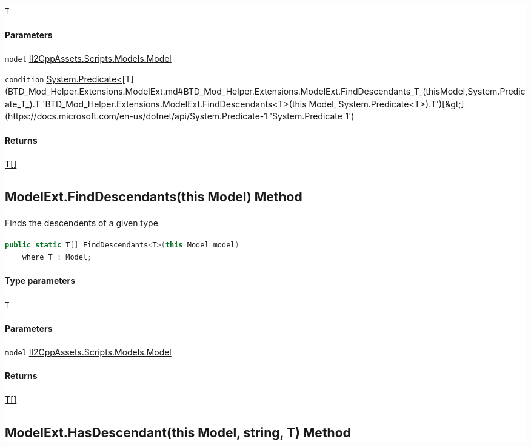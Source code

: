 <a name='BTD_Mod_Helper.Extensions.ModelExt.FindDescendants_T_(thisModel,System.Predicate_T_).T'></a>

`T`
#### Parameters

<a name='BTD_Mod_Helper.Extensions.ModelExt.FindDescendants_T_(thisModel,System.Predicate_T_).model'></a>

`model` [Il2CppAssets.Scripts.Models.Model](https://docs.microsoft.com/en-us/dotnet/api/Il2CppAssets.Scripts.Models.Model 'Il2CppAssets.Scripts.Models.Model')

<a name='BTD_Mod_Helper.Extensions.ModelExt.FindDescendants_T_(thisModel,System.Predicate_T_).condition'></a>

`condition` [System.Predicate&lt;](https://docs.microsoft.com/en-us/dotnet/api/System.Predicate-1 'System.Predicate`1')[T](BTD_Mod_Helper.Extensions.ModelExt.md#BTD_Mod_Helper.Extensions.ModelExt.FindDescendants_T_(thisModel,System.Predicate_T_).T 'BTD_Mod_Helper.Extensions.ModelExt.FindDescendants<T>(this Model, System.Predicate<T>).T')[&gt;](https://docs.microsoft.com/en-us/dotnet/api/System.Predicate-1 'System.Predicate`1')

#### Returns
[T](BTD_Mod_Helper.Extensions.ModelExt.md#BTD_Mod_Helper.Extensions.ModelExt.FindDescendants_T_(thisModel,System.Predicate_T_).T 'BTD_Mod_Helper.Extensions.ModelExt.FindDescendants<T>(this Model, System.Predicate<T>).T')[[]](https://docs.microsoft.com/en-us/dotnet/api/System.Array 'System.Array')

<a name='BTD_Mod_Helper.Extensions.ModelExt.FindDescendants_T_(thisModel)'></a>

## ModelExt.FindDescendants<T>(this Model) Method

Finds the descendents of a given type

```csharp
public static T[] FindDescendants<T>(this Model model)
    where T : Model;
```
#### Type parameters

<a name='BTD_Mod_Helper.Extensions.ModelExt.FindDescendants_T_(thisModel).T'></a>

`T`
#### Parameters

<a name='BTD_Mod_Helper.Extensions.ModelExt.FindDescendants_T_(thisModel).model'></a>

`model` [Il2CppAssets.Scripts.Models.Model](https://docs.microsoft.com/en-us/dotnet/api/Il2CppAssets.Scripts.Models.Model 'Il2CppAssets.Scripts.Models.Model')

#### Returns
[T](BTD_Mod_Helper.Extensions.ModelExt.md#BTD_Mod_Helper.Extensions.ModelExt.FindDescendants_T_(thisModel).T 'BTD_Mod_Helper.Extensions.ModelExt.FindDescendants<T>(this Model).T')[[]](https://docs.microsoft.com/en-us/dotnet/api/System.Array 'System.Array')

<a name='BTD_Mod_Helper.Extensions.ModelExt.HasDescendant_T_(thisModel,string,T)'></a>

## ModelExt.HasDescendant<T>(this Model, string, T) Method
